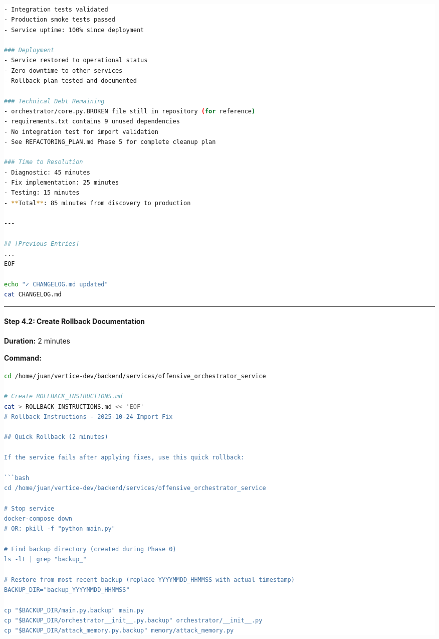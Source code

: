 ```bash
- Integration tests validated
- Production smoke tests passed
- Service uptime: 100% since deployment

### Deployment
- Service restored to operational status
- Zero downtime to other services
- Rollback plan tested and documented

### Technical Debt Remaining
- orchestrator/core.py.BROKEN file still in repository (for reference)
- requirements.txt contains 9 unused dependencies
- No integration test for import validation
- See REFACTORING_PLAN.md Phase 5 for complete cleanup plan

### Time to Resolution
- Diagnostic: 45 minutes
- Fix implementation: 25 minutes
- Testing: 15 minutes
- **Total**: 85 minutes from discovery to production

---

## [Previous Entries]
...
EOF

echo "✓ CHANGELOG.md updated"
cat CHANGELOG.md
```

---

#### Step 4.2: Create Rollback Documentation

**Duration:** 2 minutes

**Command:**
```bash
cd /home/juan/vertice-dev/backend/services/offensive_orchestrator_service

# Create ROLLBACK_INSTRUCTIONS.md
cat > ROLLBACK_INSTRUCTIONS.md << 'EOF'
# Rollback Instructions - 2025-10-24 Import Fix

## Quick Rollback (2 minutes)

If the service fails after applying fixes, use this quick rollback:

```bash
cd /home/juan/vertice-dev/backend/services/offensive_orchestrator_service

# Stop service
docker-compose down
# OR: pkill -f "python main.py"

# Find backup directory (created during Phase 0)
ls -lt | grep "backup_"

# Restore from most recent backup (replace YYYYMMDD_HHMMSS with actual timestamp)
BACKUP_DIR="backup_YYYYMMDD_HHMMSS"

cp "$BACKUP_DIR/main.py.backup" main.py
cp "$BACKUP_DIR/orchestrator__init__.py.backup" orchestrator/__init__.py
cp "$BACKUP_DIR/attack_memory.py.backup" memory/attack_memory.py
```